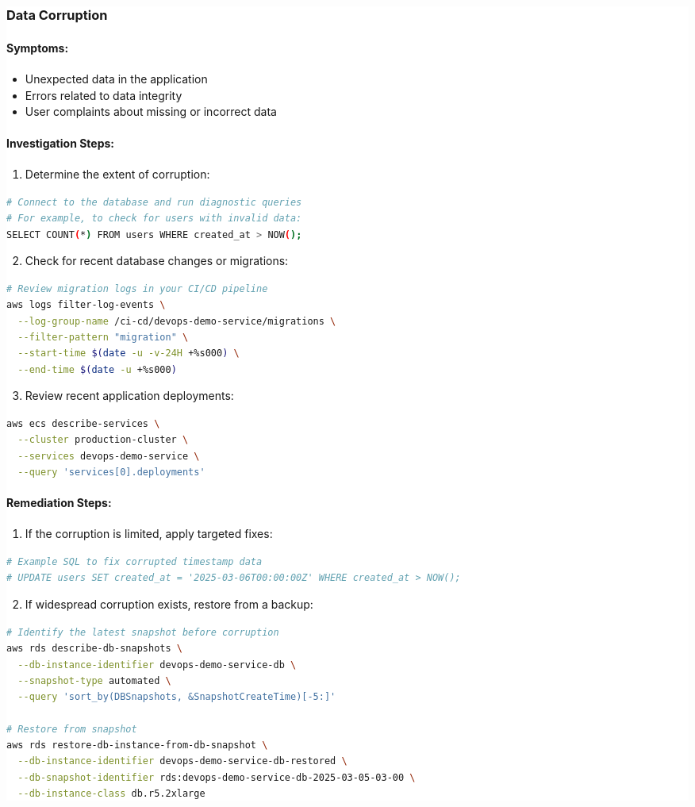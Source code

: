 ### Data Corruption

#### Symptoms:
- Unexpected data in the application
- Errors related to data integrity
- User complaints about missing or incorrect data

#### Investigation Steps:

1. Determine the extent of corruption:

```bash
# Connect to the database and run diagnostic queries
# For example, to check for users with invalid data:
SELECT COUNT(*) FROM users WHERE created_at > NOW();
```

2. Check for recent database changes or migrations:

```bash
# Review migration logs in your CI/CD pipeline
aws logs filter-log-events \
  --log-group-name /ci-cd/devops-demo-service/migrations \
  --filter-pattern "migration" \
  --start-time $(date -u -v-24H +%s000) \
  --end-time $(date -u +%s000)
```

3. Review recent application deployments:

```bash
aws ecs describe-services \
  --cluster production-cluster \
  --services devops-demo-service \
  --query 'services[0].deployments'
```

#### Remediation Steps:

1. If the corruption is limited, apply targeted fixes:

```bash
# Example SQL to fix corrupted timestamp data
# UPDATE users SET created_at = '2025-03-06T00:00:00Z' WHERE created_at > NOW();
```

2. If widespread corruption exists, restore from a backup:

```bash
# Identify the latest snapshot before corruption
aws rds describe-db-snapshots \
  --db-instance-identifier devops-demo-service-db \
  --snapshot-type automated \
  --query 'sort_by(DBSnapshots, &SnapshotCreateTime)[-5:]'

# Restore from snapshot
aws rds restore-db-instance-from-db-snapshot \
  --db-instance-identifier devops-demo-service-db-restored \
  --db-snapshot-identifier rds:devops-demo-service-db-2025-03-05-03-00 \
  --db-instance-class db.r5.2xlarge
```
